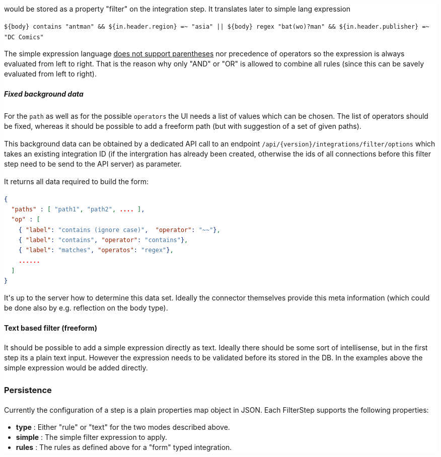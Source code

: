 would be stored as a property "filter" on the integration step. It translates later to simple lang expression

```
${body} contains "antman" && ${in.header.region} =~ "asia" || ${body} regex "bat(wo)?man" && ${in.header.publisher} =~ "DC Comics"
```

The simple expression language [does not support parentheses](http://camel.apache.org/simple.html) nor precedence of operators so the expression is always evaluated from left to right. That is the reason why only "AND" or "OR" is allowed to combine all rules (since this can be savely evaluated from left to right).

##### Fixed background data

For the `path` as well as for the possible `operators` the UI needs a list of values which can be chosen. The list of operators should be fixed, whereas it should be possible to add a freeform path (but with suggestion of a set of given paths). 

This background data can be obtained by a dedicated API call to an endpoint `/api/{version}/integrations/filter/options` which takes an existing integration ID (if the intergration has already been created, otherwise the ids of all connections before this filter step need to be send to the API server) as parameter.

It returns all data required to build the form:

```json
{
  "paths" : [ "path1", "path2", .... ],
  "op" : [
    { "label": "contains (ignore case)",  "operator": "~~"},
    { "label": "contains", "operator": "contains"},
    { "label": "matches", "operatos": "regex"},
    ......
  ]
}
```

It's up to the server how to determine this data set. Ideally the connector themselves provide this meta information (which could be done also by e.g. reflection on the body type).

#### Text based filter (freeform)

It should be possible to add a simple expression directly as text. Ideally there should be some sort of intellisense, but in the first step its a plain text input. However the expression needs to be validated before its stored in the DB. In the examples above the simple expression would be added directly. 

### Persistence

Currently the configuration of a step is a plain properties map object in JSON. Each FilterStep supports the following properties:

* **type** : Either "rule" or "text" for the two modes described above.
* **simple** : The simple filter expression to apply.
* **rules** : The rules as defined above for a "form" typed integration.
